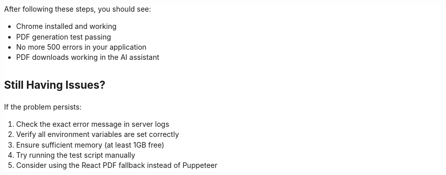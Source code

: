 After following these steps, you should see:
- Chrome installed and working
- PDF generation test passing
- No more 500 errors in your application
- PDF downloads working in the AI assistant

## Still Having Issues?

If the problem persists:
1. Check the exact error message in server logs
2. Verify all environment variables are set correctly
3. Ensure sufficient memory (at least 1GB free)
4. Try running the test script manually
5. Consider using the React PDF fallback instead of Puppeteer
